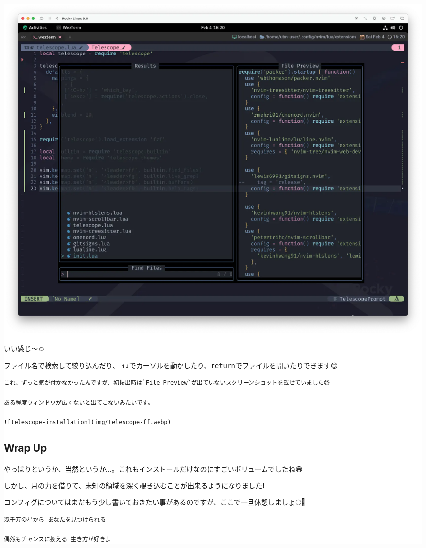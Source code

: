 ![telescope-installation](img/telescope-ff-preview.webp)

いい感じ〜☺️

ファイル名で検索して絞り込んだり、
<kbd>↑</kbd><kbd>↓</kbd>でカーソルを動かしたり、<kbd>return</kbd>でファイルを開いたりできます😌

```admonish note
これ、ずっと気が付かなかったんですが、初掲出時は`File Preview`が出ていないスクリーンショットを載せていました😅

ある程度ウィンドウが広くないと出てこないみたいです。

![telescope-installation](img/telescope-ff.webp)
```

## Wrap Up

やっぱりというか、当然というか...。これもインストールだけなのにすごいボリュームでしたね😅

しかし、月の力を借りて、未知の領域を深く覗き込むことが出来るようになりました❗

コンフィグについてはまだもう少し書いておきたい事があるのですが、ここで一旦休憩しましょ🌕🐇

```admonish success title="assemble"
幾千万の星から あなたを見つけられる

偶然もチャンスに換える 生き方が好きよ
```

